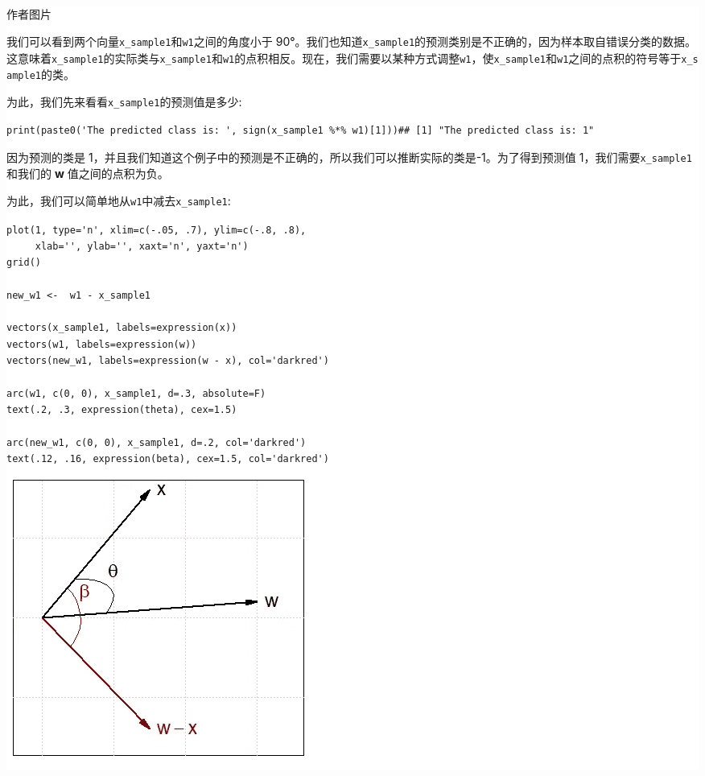 
作者图片

我们可以看到两个向量`x_sample1`和`w1`之间的角度小于 90°。我们也知道`x_sample1`的预测类别是不正确的，因为样本取自错误分类的数据。这意味着`x_sample1`的实际类与`x_sample1`和`w1`的点积相反。现在，我们需要以某种方式调整`w1`，使`x_sample1`和`w1`之间的点积的符号等于`x_sample1`的类。

为此，我们先来看看`x_sample1`的预测值是多少:

```
print(paste0('The predicted class is: ', sign(x_sample1 %*% w1)[1]))## [1] "The predicted class is: 1"
```

因为预测的类是 1，并且我们知道这个例子中的预测是不正确的，所以我们可以推断实际的类是-1。为了得到预测值 1，我们需要`x_sample1`和我们的 **w** 值之间的点积为负。

为此，我们可以简单地从`w1`中减去`x_sample1`:

```
plot(1, type='n', xlim=c(-.05, .7), ylim=c(-.8, .8), 
     xlab='', ylab='', xaxt='n', yaxt='n')
grid()

new_w1 <-  w1 - x_sample1

vectors(x_sample1, labels=expression(x))
vectors(w1, labels=expression(w))
vectors(new_w1, labels=expression(w - x), col='darkred')

arc(w1, c(0, 0), x_sample1, d=.3, absolute=F)
text(.2, .3, expression(theta), cex=1.5)

arc(new_w1, c(0, 0), x_sample1, d=.2, col='darkred')
text(.12, .16, expression(beta), cex=1.5, col='darkred')
```

![](img/fe776b499672ec06adc38541b1659856.png)
